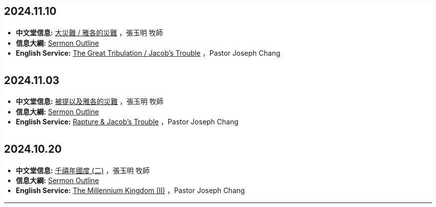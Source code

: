 ## 2024.11.10
- **中文堂信息:** [大災難 / 雅各的災難](https://www.youtube.com/live/JxOVLxZc6LQ?si=4u4exbTa-qqbomtw) ，張玉明 牧師
- **信息大綱:** [Sermon Outline](https://bolgpc.org/wp-content/uploads/2024/11/The-Great-Tribulation-Jacobs-Trouble-Horz.pdf)
- **English Service:** [The Great Tribulation / Jacob’s Trouble](https://www.youtube.com/live/YxZ_PQRstu?si=example) ，Pastor Joseph Chang

## 2024.11.03
- **中文堂信息:** [被提以及雅各的災難](https://www.youtube.com/live/ZdhRG9Qjhug?si=srpIrkKWOmCUd2Rj) ，張玉明 牧師
- **信息大綱:** [Sermon Outline](https://bolgpc.org/wp-content/uploads/2024/11/Rapture-Jacobs-Trouble-Horz.pdf)
- **English Service:** [Rapture & Jacob’s Trouble](https://www.youtube.com/live/AbC123xyz?si=example) ，Pastor Joseph Chang

## 2024.10.20
- **中文堂信息:** [千禧年國度 (二)](https://www.youtube.com/live/A_WnqSMxzjg?si=zAcu_PBwOcD64Rc3) ，張玉明 牧師
- **信息大綱:** [Sermon Outline](https://bolgpc.org/wp-content/uploads/2024/10/The-Millennium-Kingdom-II-Horz.pdf)
- **English Service:** [The Millennium Kingdom (II)](https://www.youtube.com/live/B_XYZ987stu?si=example) ，Pastor Joseph Chang


---

